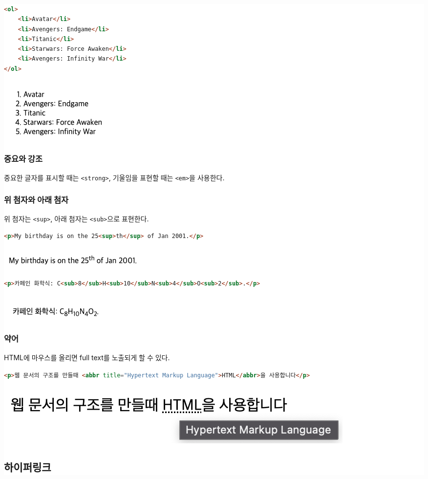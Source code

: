 ```html
<ol>
    <li>Avatar</li>
    <li>Avengers: Endgame</li>
    <li>Titanic</li>
    <li>Starwars: Force Awaken</li>
    <li>Avengers: Infinity War</li>
</ol>
```

![img7.png](img%2Fimg7.png)
### 중요와 강조

중요한 글자를 표시할 때는 `<strong>`, 기울임을 표현할 때는 `<em>`을 사용한다.

### 위 첨자와 아래 첨자

위 첨자는 `<sup>`, 아래 첨자는 `<sub>`으로 표현한다.

```html
<p>My birthday is on the 25<sup>th</sup> of Jan 2001.</p>
```

![img8.png](img%2Fimg8.png)
```html
<p>카페인 화학식: C<sub>8</sub>H<sub>10</sub>N<sub>4</sub>O<sub>2</sub>.</p>
```

![img9.png](img%2Fimg9.png)
### 약어

HTML에 마우스를 올리면 full text를 노출되게 할 수 있다.

```html
<p>웹 문서의 구조를 만들때 <abbr title="Hypertext Markup Language">HTML</abbr>을 사용합니다</p>
```

![img10.png](img%2Fimg10.png)
## 하이퍼링크
